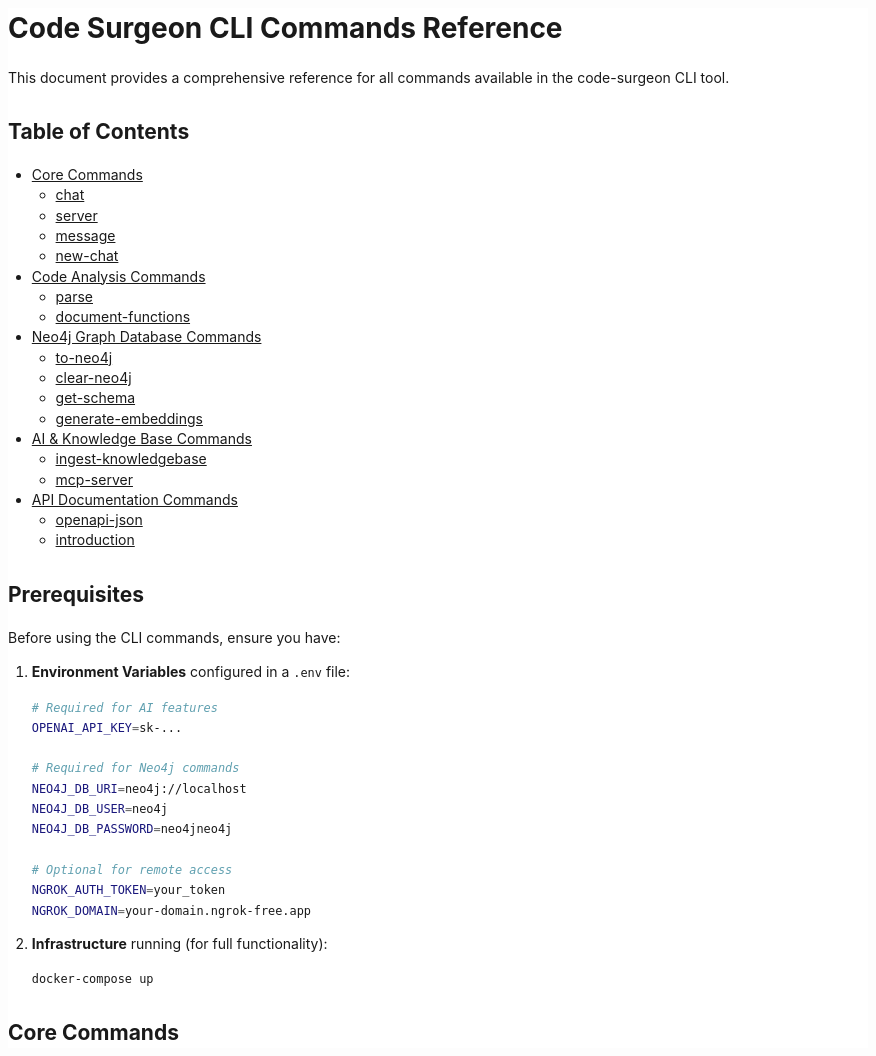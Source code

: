 # Code Surgeon CLI Commands Reference

This document provides a comprehensive reference for all commands available in the code-surgeon CLI tool.

## Table of Contents

- [Core Commands](#core-commands)
  - [chat](#chat)
  - [server](#server)
  - [message](#message)
  - [new-chat](#new-chat)
- [Code Analysis Commands](#code-analysis-commands)
  - [parse](#parse)
  - [document-functions](#document-functions)
- [Neo4j Graph Database Commands](#neo4j-graph-database-commands)
  - [to-neo4j](#to-neo4j)
  - [clear-neo4j](#clear-neo4j)
  - [get-schema](#get-schema)
  - [generate-embeddings](#generate-embeddings)
- [AI & Knowledge Base Commands](#ai--knowledge-base-commands)
  - [ingest-knowledgebase](#ingest-knowledgebase)
  - [mcp-server](#mcp-server)
- [API Documentation Commands](#api-documentation-commands)
  - [openapi-json](#openapi-json)
  - [introduction](#introduction)

## Prerequisites

Before using the CLI commands, ensure you have:

1. **Environment Variables** configured in a `.env` file:
   ```bash
   # Required for AI features
   OPENAI_API_KEY=sk-...
   
   # Required for Neo4j commands
   NEO4J_DB_URI=neo4j://localhost
   NEO4J_DB_USER=neo4j
   NEO4J_DB_PASSWORD=neo4jneo4j
   
   # Optional for remote access
   NGROK_AUTH_TOKEN=your_token
   NGROK_DOMAIN=your-domain.ngrok-free.app
   ```

2. **Infrastructure** running (for full functionality):
   ```bash
   docker-compose up
   ```

## Core Commands
